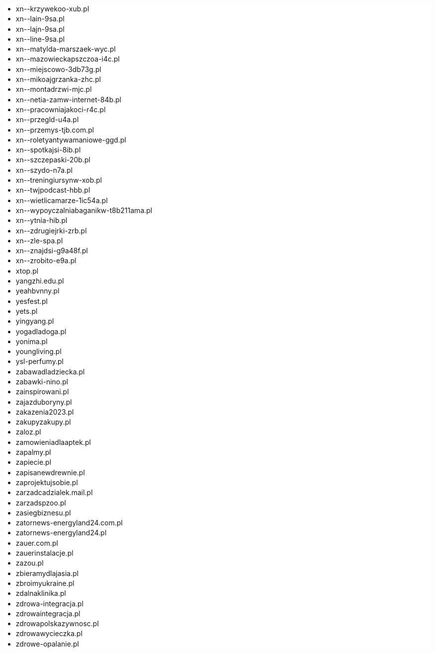 - xn--krzywekoo-xub.pl
- xn--lain-9sa.pl
- xn--lajn-9sa.pl
- xn--line-9sa.pl
- xn--matylda-marszaek-wyc.pl
- xn--mazowieckapszczoa-i4c.pl
- xn--miejscowo-3db73g.pl
- xn--mikoajgrzanka-zhc.pl
- xn--montadrzwi-mjc.pl
- xn--netia-zamw-internet-84b.pl
- xn--pracowniajakoci-r4c.pl
- xn--przegld-u4a.pl
- xn--przemys-tjb.com.pl
- xn--roletyantywamaniowe-ggd.pl
- xn--spotkajsi-8ib.pl
- xn--szczepaski-20b.pl
- xn--szydo-n7a.pl
- xn--treningiursynw-xob.pl
- xn--twjpodcast-hbb.pl
- xn--wietlicamarze-1ic54a.pl
- xn--wypoyczalniabaganikw-t8b211ama.pl
- xn--ytnia-hib.pl
- xn--zdrugiejrki-zrb.pl
- xn--zle-spa.pl
- xn--znajdsi-g9a48f.pl
- xn--zrobito-e9a.pl
- xtop.pl
- yangzhi.edu.pl
- yeahbvnny.pl
- yesfest.pl
- yets.pl
- yingyang.pl
- yogadladoga.pl
- yonima.pl
- youngliving.pl
- ysl-perfumy.pl
- zabawadladziecka.pl
- zabawki-nino.pl
- zainspirowani.pl
- zajazduboryny.pl
- zakazenia2023.pl
- zakupyzakupy.pl
- zaloz.pl
- zamowieniadlaaptek.pl
- zapalmy.pl
- zapiecie.pl
- zapisanewdrewnie.pl
- zaprojektujsobie.pl
- zarzadcadzialek.mail.pl
- zarzadspzoo.pl
- zasiegbiznesu.pl
- zatornews-energyland24.com.pl
- zatornews-energyland24.pl
- zauer.com.pl
- zauerinstalacje.pl
- zazou.pl
- zbieramydlajasia.pl
- zbroimyukraine.pl
- zdalnaklinika.pl
- zdrowa-integracja.pl
- zdrowaintegracja.pl
- zdrowapolskazywnosc.pl
- zdrowawycieczka.pl
- zdrowe-opalanie.pl